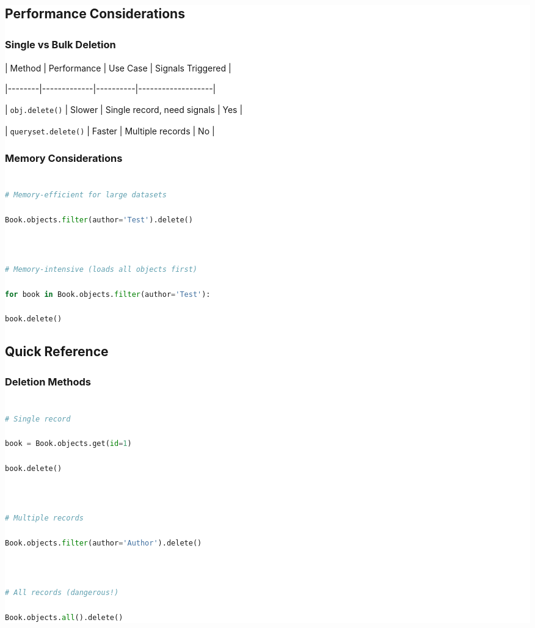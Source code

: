 ```python

```

  

## Performance Considerations

  

### Single vs Bulk Deletion

  

| Method | Performance | Use Case | Signals Triggered |

|--------|-------------|----------|-------------------|

| `obj.delete()` | Slower | Single record, need signals | Yes |

| `queryset.delete()` | Faster | Multiple records | No |

  

### Memory Considerations

```python

# Memory-efficient for large datasets

Book.objects.filter(author='Test').delete()

  

# Memory-intensive (loads all objects first)

for book in Book.objects.filter(author='Test'):

book.delete()

```

  

## Quick Reference

  

### Deletion Methods

```python

# Single record

book = Book.objects.get(id=1)

book.delete()

  

# Multiple records

Book.objects.filter(author='Author').delete()

  

# All records (dangerous!)

Book.objects.all().delete()
```